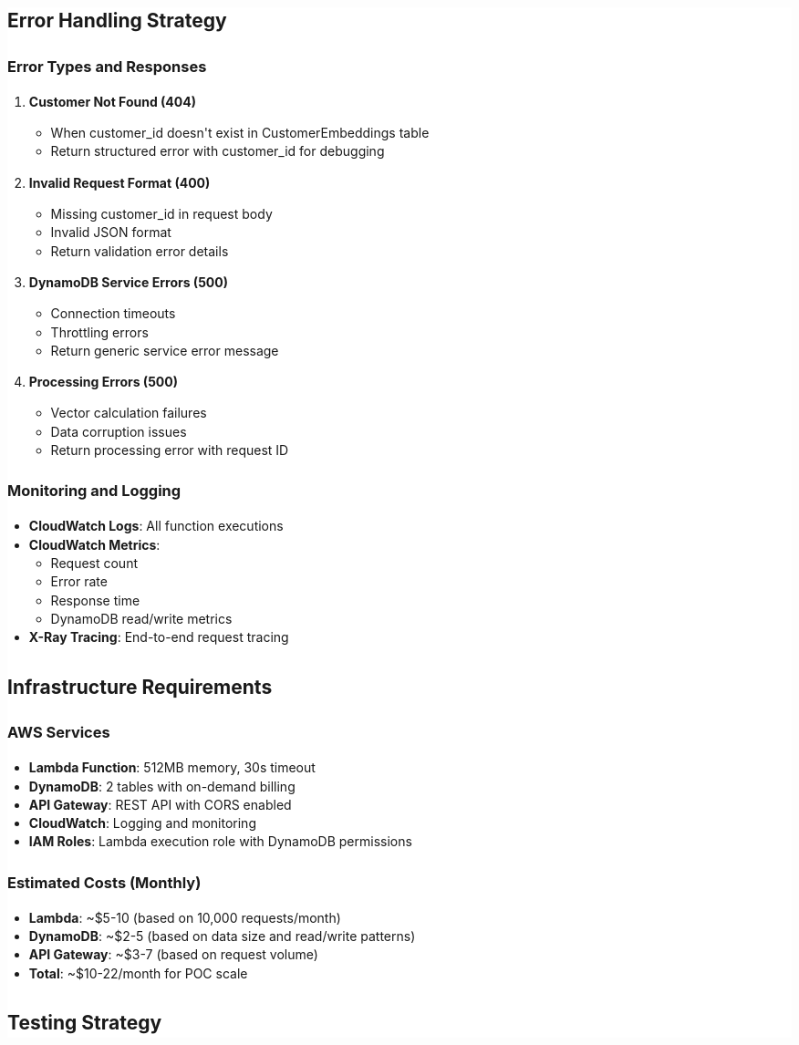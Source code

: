 ## Error Handling Strategy

### Error Types and Responses

1. **Customer Not Found (404)**
   - When customer_id doesn't exist in CustomerEmbeddings table
   - Return structured error with customer_id for debugging

2. **Invalid Request Format (400)**
   - Missing customer_id in request body
   - Invalid JSON format
   - Return validation error details

3. **DynamoDB Service Errors (500)**
   - Connection timeouts
   - Throttling errors
   - Return generic service error message

4. **Processing Errors (500)**
   - Vector calculation failures
   - Data corruption issues
   - Return processing error with request ID

### Monitoring and Logging

- **CloudWatch Logs**: All function executions
- **CloudWatch Metrics**: 
  - Request count
  - Error rate
  - Response time
  - DynamoDB read/write metrics
- **X-Ray Tracing**: End-to-end request tracing

## Infrastructure Requirements

### AWS Services
- **Lambda Function**: 512MB memory, 30s timeout
- **DynamoDB**: 2 tables with on-demand billing
- **API Gateway**: REST API with CORS enabled
- **CloudWatch**: Logging and monitoring
- **IAM Roles**: Lambda execution role with DynamoDB permissions

### Estimated Costs (Monthly)
- **Lambda**: ~$5-10 (based on 10,000 requests/month)
- **DynamoDB**: ~$2-5 (based on data size and read/write patterns)
- **API Gateway**: ~$3-7 (based on request volume)
- **Total**: ~$10-22/month for POC scale

## Testing Strategy
